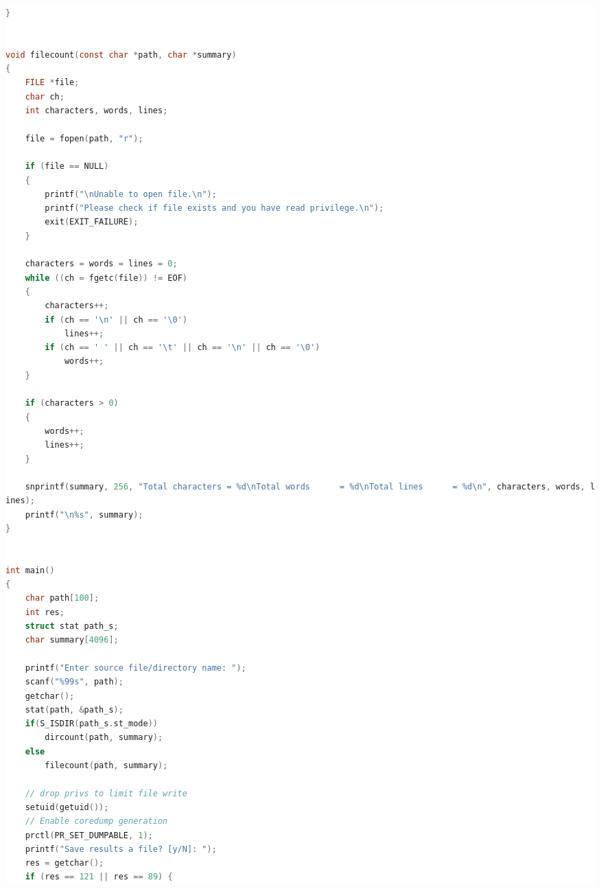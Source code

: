 ```c
}


void filecount(const char *path, char *summary)
{
    FILE *file;
    char ch;
    int characters, words, lines;

    file = fopen(path, "r");

    if (file == NULL)
    {
        printf("\nUnable to open file.\n");
        printf("Please check if file exists and you have read privilege.\n");
        exit(EXIT_FAILURE);
    }

    characters = words = lines = 0;
    while ((ch = fgetc(file)) != EOF)
    {
        characters++;
        if (ch == '\n' || ch == '\0')
            lines++;
        if (ch == ' ' || ch == '\t' || ch == '\n' || ch == '\0')
            words++;
    }

    if (characters > 0)
    {
        words++;
        lines++;
    }

    snprintf(summary, 256, "Total characters = %d\nTotal words      = %d\nTotal lines      = %d\n", characters, words, lines);
    printf("\n%s", summary);
}


int main()
{
    char path[100];
    int res;
    struct stat path_s;
    char summary[4096];

    printf("Enter source file/directory name: ");
    scanf("%99s", path);
    getchar();
    stat(path, &path_s);
    if(S_ISDIR(path_s.st_mode))
        dircount(path, summary);
    else
        filecount(path, summary);

    // drop privs to limit file write
    setuid(getuid());
    // Enable coredump generation
    prctl(PR_SET_DUMPABLE, 1);
    printf("Save results a file? [y/N]: ");
    res = getchar();
    if (res == 121 || res == 89) {
```